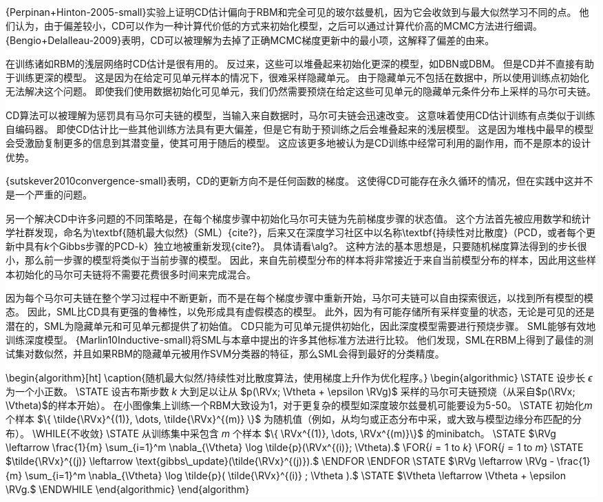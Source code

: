 
{Perpinan+Hinton-2005-small}实验上证明CD估计偏向于RBM和完全可见的玻尔兹曼机，因为它会收敛到与最大似然学习不同的点。
他们认为，由于偏差较小，CD可以作为一种计算代价低的方式来初始化模型，之后可以通过计算代价高的MCMC方法进行细调。
{Bengio+Delalleau-2009}表明，CD可以被理解为去掉了正确MCMC梯度更新中的最小项，这解释了偏差的由来。


在训练诸如RBM的浅层网络时CD估计是很有用的。
反过来，这些可以堆叠起来初始化更深的模型，如DBN或DBM。
但是CD并不直接有助于训练更深的模型。
这是因为在给定可见单元样本的情况下，很难采样隐藏单元。
由于隐藏单元不包括在数据中，所以使用训练点初始化无法解决这个问题。
即使我们使用数据初始化可见单元，我们仍然需要预烧在给定这些可见单元的隐藏单元条件分布上采样的马尔可夫链。



CD算法可以被理解为惩罚具有马尔可夫链的模型，当输入来自数据时，马尔可夫链会迅速改变。
这意味着使用CD估计训练有点类似于训练自编码器。
即使CD估计比一些其他训练方法具有更大偏差，但是它有助于预训练之后会堆叠起来的浅层模型。
这是因为堆栈中最早的模型会受激励复制更多的信息到其潜变量，使其可用于随后的模型。
这应该更多地被认为是CD训练中经常可利用的副作用，而不是原本的设计优势。


{sutskever2010convergence-small}表明，CD的更新方向不是任何函数的梯度。
这使得CD可能存在永久循环的情况，但在实践中这并不是一个严重的问题。


另一个解决CD中许多问题的不同策略是，在每个梯度步骤中初始化马尔可夫链为先前梯度步骤的状态值。
这个方法首先被应用数学和统计学社群发现，命名为\textbf{随机最大似然}（SML）{cite?}，后来又在深度学习社区中以名称\textbf{持续性对比散度}（PCD，或者每个更新中具有$k$个Gibbs步骤的PCD-k）独立地被重新发现{cite?}。
具体请看\alg?。
这种方法的基本思想是，只要随机梯度算法得到的步长很小，那么前一步骤的模型将类似于当前步骤的模型。
因此，来自先前模型分布的样本将非常接近于来自当前模型分布的样本，因此用这些样本初始化的马尔可夫链将不需要花费很多时间来完成混合。


因为每个马尔可夫链在整个学习过程中不断更新，而不是在每个梯度步骤中重新开始，马尔可夫链可以自由探索很远，以找到所有模型的模态。
因此，SML比CD具有更强的鲁棒性，以免形成具有虚假模态的模型。
此外，因为有可能存储所有采样变量的状态，无论是可见的还是潜在的，SML为隐藏单元和可见单元都提供了初始值。
CD只能为可见单元提供初始化，因此深度模型需要进行预烧步骤。
SML能够有效地训练深度模型。
{Marlin10Inductive-small}将SML与本章中提出的许多其他标准方法进行比较。
他们发现，SML在RBM上得到了最佳的测试集对数似然，并且如果RBM的隐藏单元被用作SVM分类器的特征，那么SML会得到最好的分类精度。


\begin{algorithm}[ht]
\caption{随机最大似然/持续性对比散度算法，使用梯度上升作为优化程序。}
\begin{algorithmic}
\STATE 设步长 $\epsilon$ 为一个小正数。
\STATE 设吉布斯步数 $k$ 大到足以让从 $p(\RVx; \Vtheta + \epsilon \RVg)$ 采样的马尔可夫链预烧（从采自$p(\RVx; \Vtheta)$的样本开始）。
在小图像集上训练一个RBM大致设为1，对于更复杂的模型如深度玻尔兹曼机可能要设为5-50。
\STATE  初始化$m$ 个样本 $\{ \tilde{\RVx}^{(1)}, \dots, \tilde{\RVx}^{(m)} \}$ 为随机值（例如，从均匀或正态分布中采，或大致与模型边缘分布匹配的分布）。
\WHILE{不收敛}
\STATE 从训练集中采包含 $m$ 个样本 $\{ \RVx^{(1)}, \dots, \RVx^{(m)}\}$ 的minibatch。
\STATE $\RVg \leftarrow \frac{1}{m} \sum_{i=1}^m \nabla_{\Vtheta} \log \tilde{p}(\RVx^{(i)}; \Vtheta).$
\FOR{$i=1$ to $k$}
    \FOR{$j=1$ to $m$}
        \STATE $\tilde{\RVx}^{(j)} \leftarrow \text{gibbs\_update}(\tilde{\RVx}^{(j)}).$
    \ENDFOR
\ENDFOR
\STATE $\RVg \leftarrow \RVg - \frac{1}{m} \sum_{i=1}^m \nabla_{\Vtheta} \log \tilde{p}( \tilde{\RVx}^{(i)} ; \Vtheta ).$
\STATE $\Vtheta \leftarrow \Vtheta + \epsilon \RVg.$
\ENDWHILE
\end{algorithmic}
\end{algorithm}
